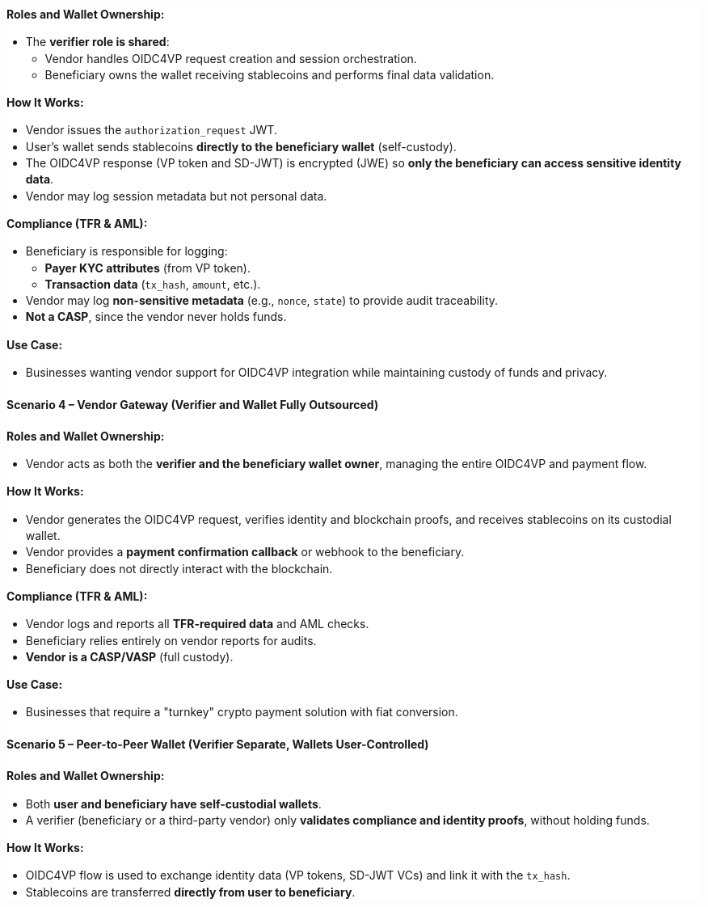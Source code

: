 **Roles and Wallet Ownership:**
- The **verifier role is shared**:
  - Vendor handles OIDC4VP request creation and session orchestration.
  - Beneficiary owns the wallet receiving stablecoins and performs final data validation.

**How It Works:**
- Vendor issues the `authorization_request` JWT.
- User’s wallet sends stablecoins **directly to the beneficiary wallet** (self-custody).
- The OIDC4VP response (VP token and SD-JWT) is encrypted (JWE) so **only the beneficiary can access sensitive identity data**.
- Vendor may log session metadata but not personal data.

**Compliance (TFR & AML):**
- Beneficiary is responsible for logging:
  - **Payer KYC attributes** (from VP token).
  - **Transaction data** (`tx_hash`, `amount`, etc.).
- Vendor may log **non-sensitive metadata** (e.g., `nonce`, `state`) to provide audit traceability.
- **Not a CASP**, since the vendor never holds funds.

**Use Case:**
- Businesses wanting vendor support for OIDC4VP integration while maintaining custody of funds and privacy.


#### **Scenario 4 – Vendor Gateway (Verifier and Wallet Fully Outsourced)**

**Roles and Wallet Ownership:**
- Vendor acts as both the **verifier and the beneficiary wallet owner**, managing the entire OIDC4VP and payment flow.

**How It Works:**
- Vendor generates the OIDC4VP request, verifies identity and blockchain proofs, and receives stablecoins on its custodial wallet.
- Vendor provides a **payment confirmation callback** or webhook to the beneficiary.
- Beneficiary does not directly interact with the blockchain.

**Compliance (TFR & AML):**
- Vendor logs and reports all **TFR-required data** and AML checks.
- Beneficiary relies entirely on vendor reports for audits.
- **Vendor is a CASP/VASP** (full custody).

**Use Case:**
- Businesses that require a "turnkey" crypto payment solution with fiat conversion.


#### **Scenario 5 – Peer-to-Peer Wallet (Verifier Separate, Wallets User-Controlled)**

**Roles and Wallet Ownership:**
- Both **user and beneficiary have self-custodial wallets**.
- A verifier (beneficiary or a third-party vendor) only **validates compliance and identity proofs**, without holding funds.

**How It Works:**
- OIDC4VP flow is used to exchange identity data (VP tokens, SD-JWT VCs) and link it with the `tx_hash`.
- Stablecoins are transferred **directly from user to beneficiary**.
